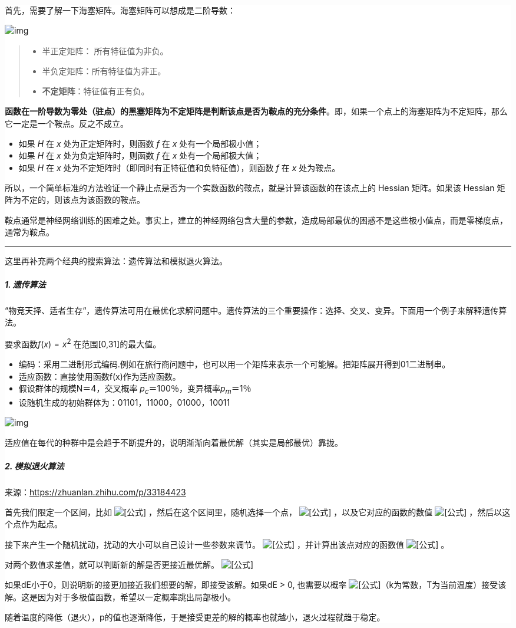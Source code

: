 首先，需要了解一下海塞矩阵。海塞矩阵可以想成是二阶导数：

![img](https://pic1.zhimg.com/80/v2-e1cc8e7d31e3167a80fac8c34eded6f4_1440w.jpg)

> - 半正定矩阵： 所有特征值为非负。
>
> - 半负定矩阵：所有特征值为非正。
>
> - **不定矩阵**：特征值有正有负。

**函数在一阶导数为零处（驻点）的黑塞矩阵为不定矩阵是判断该点是否为鞍点的充分条件**。即，如果一个点上的海塞矩阵为不定矩阵，那么它一定是一个鞍点。反之不成立。

- 如果 *H* 在 *x* 处为正定矩阵时，则函数 *f* 在 *x* 处有一个局部极小值；
- 如果 *H* 在 *x* 处为负定矩阵时，则函数 *f* 在 *x* 处有一个局部极大值；
- 如果 *H* 在 *x* 处为不定矩阵时（即同时有正特征值和负特征值），则函数 *f* 在 *x* 处为鞍点。

所以，一个简单标准的方法验证一个静止点是否为一个实数函数的鞍点，就是计算该函数的在该点上的 Hessian 矩阵。如果该 Hessian 矩阵为不定的，则该点为该函数的鞍点。

鞍点通常是神经网络训练的困难之处。事实上，建立的神经网络包含大量的参数，造成局部最优的困惑不是这些极小值点，而是零梯度点，通常为鞍点。



----

这里再补充两个经典的搜索算法：遗传算法和模拟退火算法。

##### 1. 遗传算法

“物竞天择、适者生存“，遗传算法可用在最优化求解问题中。遗传算法的三个重要操作：选择、交叉、变异。下面用一个例子来解释遗传算法。

要求函数$f(x) = x^2$ 在范围[0,31]的最大值。

- 编码：采用二进制形式编码.例如在旅行商问题中，也可以用一个矩阵来表示一个可能解。把矩阵展开得到01二进制串。
- 适应函数：直接使用函数f(x)作为适应函数。
- 假设群体的规模N＝4，交叉概率 $p_c＝100％$，变异概率$p_m＝1％$
- 设随机生成的初始群体为：01101，11000，01000，10011

![img](https://pic1.zhimg.com/80/v2-4376a43820e7f370617b1c775874342d_1440w.png)

适应值在每代的种群中是会趋于不断提升的，说明渐渐向着最优解（其实是局部最优）靠拢。

##### 2. 模拟退火算法

来源：https://zhuanlan.zhihu.com/p/33184423

首先我们限定一个区间，比如 ![[公式]](https://www.zhihu.com/equation?tex=%5B-2%2C2%5D) ，然后在这个区间里，随机选择一个点， ![[公式]](https://www.zhihu.com/equation?tex=x+%3D+4%28rand+-+0.5%29) ，以及它对应的函数的数值 ![[公式]](https://www.zhihu.com/equation?tex=s+%3D+f%28x%29) ，然后以这个点作为起点。

接下来产生一个随机扰动，扰动的大小可以自己设计一些参数来调节。 ![[公式]](https://www.zhihu.com/equation?tex=x_%7Bnew%7D+%3D+x+%2B+k%28rand+-+0.5%29) ，并计算出该点对应的函数值 ![[公式]](https://www.zhihu.com/equation?tex=s_%7Bnew%7D+%3D+f%28x_%7Bnew%7D%29) 。

对两个数值求差值，就可以判断新的解是否更接近最优解。 ![[公式]](https://www.zhihu.com/equation?tex=%5CDelta+E+%3D+s_%7Bnew%7D+-+s)

如果dE小于0，则说明新的接更加接近我们想要的解，即接受该解。如果dE > 0, 也需要以概率 ![[公式]](https://www.zhihu.com/equation?tex=p+%3De%5E%7B-+%5Cfrac%7B%5CDelta+E%7D%7BkT%7D%7D)（k为常数，T为当前温度）接受该解。这是因为对于多极值函数，希望以一定概率跳出局部极小。

随着温度的降低（退火），p的值也逐渐降低，于是接受更差的解的概率也就越小，退火过程就趋于稳定。


